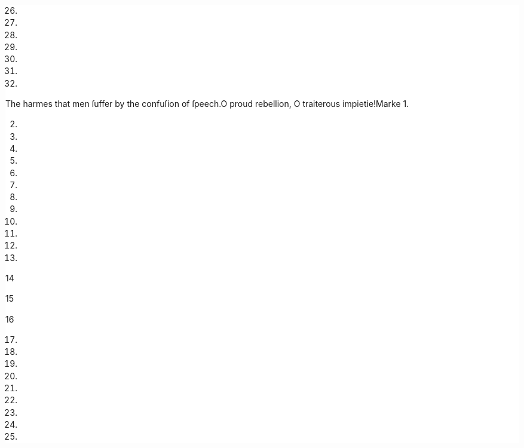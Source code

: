 26.

27.

28.

29.

30.

31.

32.
The harmes that men ſuffer by the confuſion of ſpeech.O proud rebellion, O traiterous impietie!Marke
1.

2.

3.

4.

5.

6.

7.

8.

9.

10.

11.

12.

13.

14

15

16

17.

18.

19.

20.

21.

22.

23.

24.

25.
